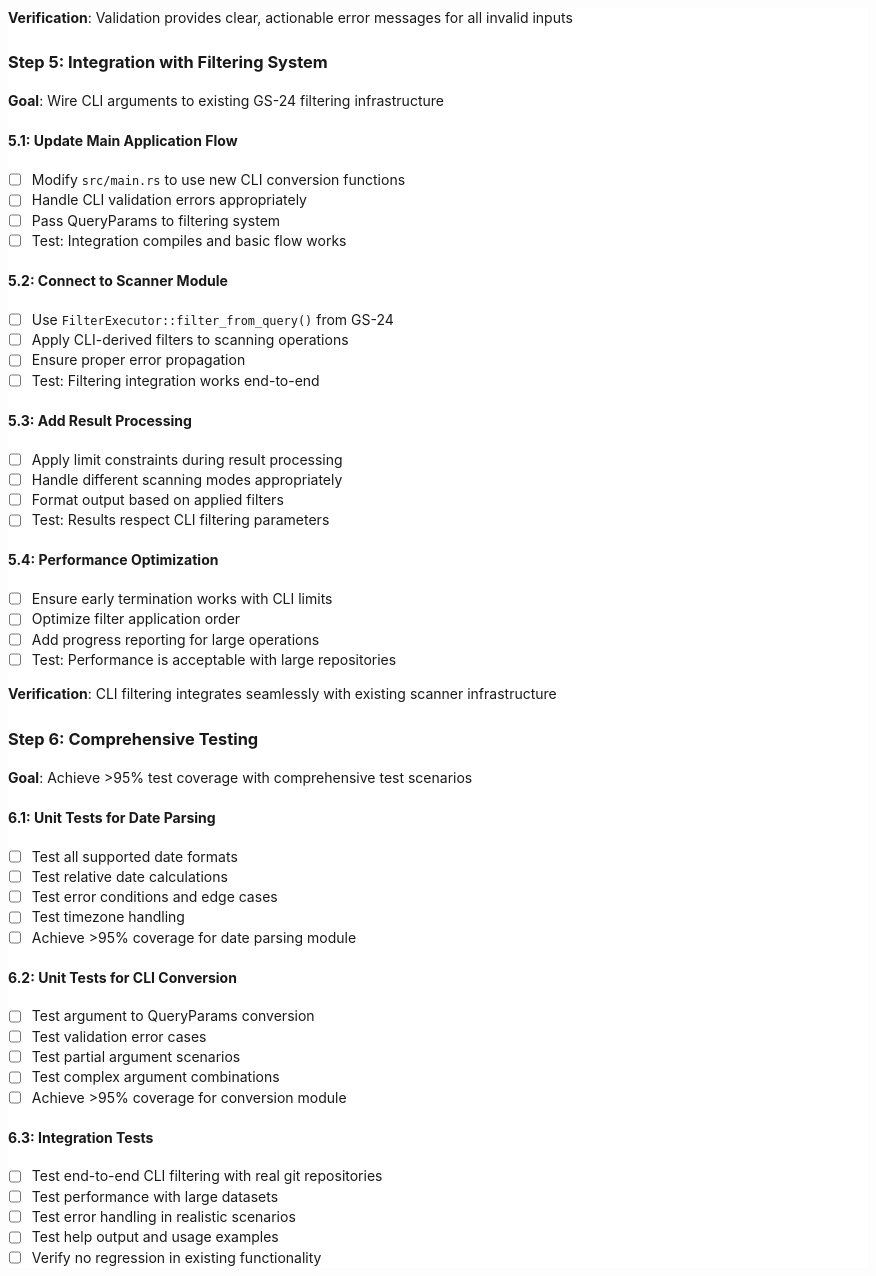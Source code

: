 **Verification**: Validation provides clear, actionable error messages for all invalid inputs

### Step 5: Integration with Filtering System
**Goal**: Wire CLI arguments to existing GS-24 filtering infrastructure

#### 5.1: Update Main Application Flow
- [ ] Modify `src/main.rs` to use new CLI conversion functions
- [ ] Handle CLI validation errors appropriately
- [ ] Pass QueryParams to filtering system
- [ ] Test: Integration compiles and basic flow works

#### 5.2: Connect to Scanner Module
- [ ] Use `FilterExecutor::filter_from_query()` from GS-24
- [ ] Apply CLI-derived filters to scanning operations
- [ ] Ensure proper error propagation
- [ ] Test: Filtering integration works end-to-end

#### 5.3: Add Result Processing
- [ ] Apply limit constraints during result processing
- [ ] Handle different scanning modes appropriately
- [ ] Format output based on applied filters
- [ ] Test: Results respect CLI filtering parameters

#### 5.4: Performance Optimization
- [ ] Ensure early termination works with CLI limits
- [ ] Optimize filter application order
- [ ] Add progress reporting for large operations
- [ ] Test: Performance is acceptable with large repositories

**Verification**: CLI filtering integrates seamlessly with existing scanner infrastructure

### Step 6: Comprehensive Testing
**Goal**: Achieve >95% test coverage with comprehensive test scenarios

#### 6.1: Unit Tests for Date Parsing
- [ ] Test all supported date formats
- [ ] Test relative date calculations
- [ ] Test error conditions and edge cases
- [ ] Test timezone handling
- [ ] Achieve >95% coverage for date parsing module

#### 6.2: Unit Tests for CLI Conversion
- [ ] Test argument to QueryParams conversion
- [ ] Test validation error cases
- [ ] Test partial argument scenarios
- [ ] Test complex argument combinations
- [ ] Achieve >95% coverage for conversion module

#### 6.3: Integration Tests
- [ ] Test end-to-end CLI filtering with real git repositories
- [ ] Test performance with large datasets
- [ ] Test error handling in realistic scenarios
- [ ] Test help output and usage examples
- [ ] Verify no regression in existing functionality
